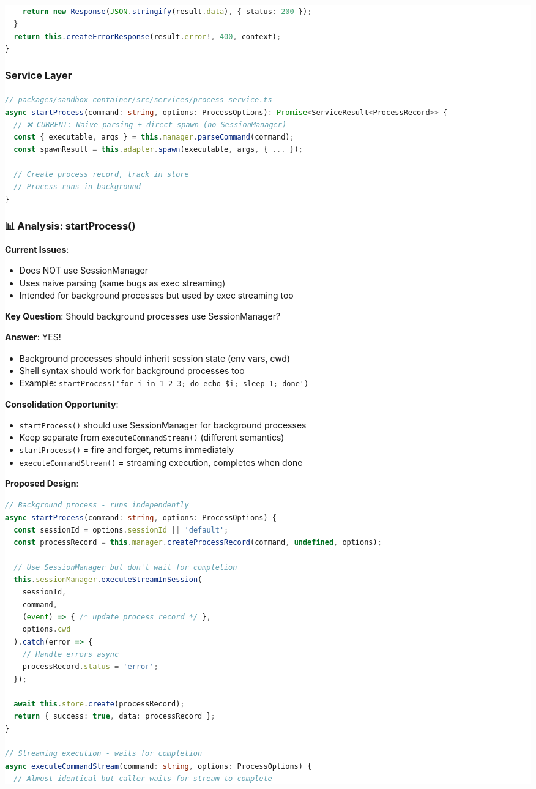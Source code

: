 ```typescript
    return new Response(JSON.stringify(result.data), { status: 200 });
  }
  return this.createErrorResponse(result.error!, 400, context);
}
```

### Service Layer
```typescript
// packages/sandbox-container/src/services/process-service.ts
async startProcess(command: string, options: ProcessOptions): Promise<ServiceResult<ProcessRecord>> {
  // ❌ CURRENT: Naive parsing + direct spawn (no SessionManager)
  const { executable, args } = this.manager.parseCommand(command);
  const spawnResult = this.adapter.spawn(executable, args, { ... });

  // Create process record, track in store
  // Process runs in background
}
```

### 📊 Analysis: startProcess()

**Current Issues**:
- Does NOT use SessionManager
- Uses naive parsing (same bugs as exec streaming)
- Intended for background processes but used by exec streaming too

**Key Question**: Should background processes use SessionManager?

**Answer**: YES!
- Background processes should inherit session state (env vars, cwd)
- Shell syntax should work for background processes too
- Example: `startProcess('for i in 1 2 3; do echo $i; sleep 1; done')`

**Consolidation Opportunity**:
- `startProcess()` should use SessionManager for background processes
- Keep separate from `executeCommandStream()` (different semantics)
- `startProcess()` = fire and forget, returns immediately
- `executeCommandStream()` = streaming execution, completes when done

**Proposed Design**:
```typescript
// Background process - runs independently
async startProcess(command: string, options: ProcessOptions) {
  const sessionId = options.sessionId || 'default';
  const processRecord = this.manager.createProcessRecord(command, undefined, options);

  // Use SessionManager but don't wait for completion
  this.sessionManager.executeStreamInSession(
    sessionId,
    command,
    (event) => { /* update process record */ },
    options.cwd
  ).catch(error => {
    // Handle errors async
    processRecord.status = 'error';
  });

  await this.store.create(processRecord);
  return { success: true, data: processRecord };
}

// Streaming execution - waits for completion
async executeCommandStream(command: string, options: ProcessOptions) {
  // Almost identical but caller waits for stream to complete
```